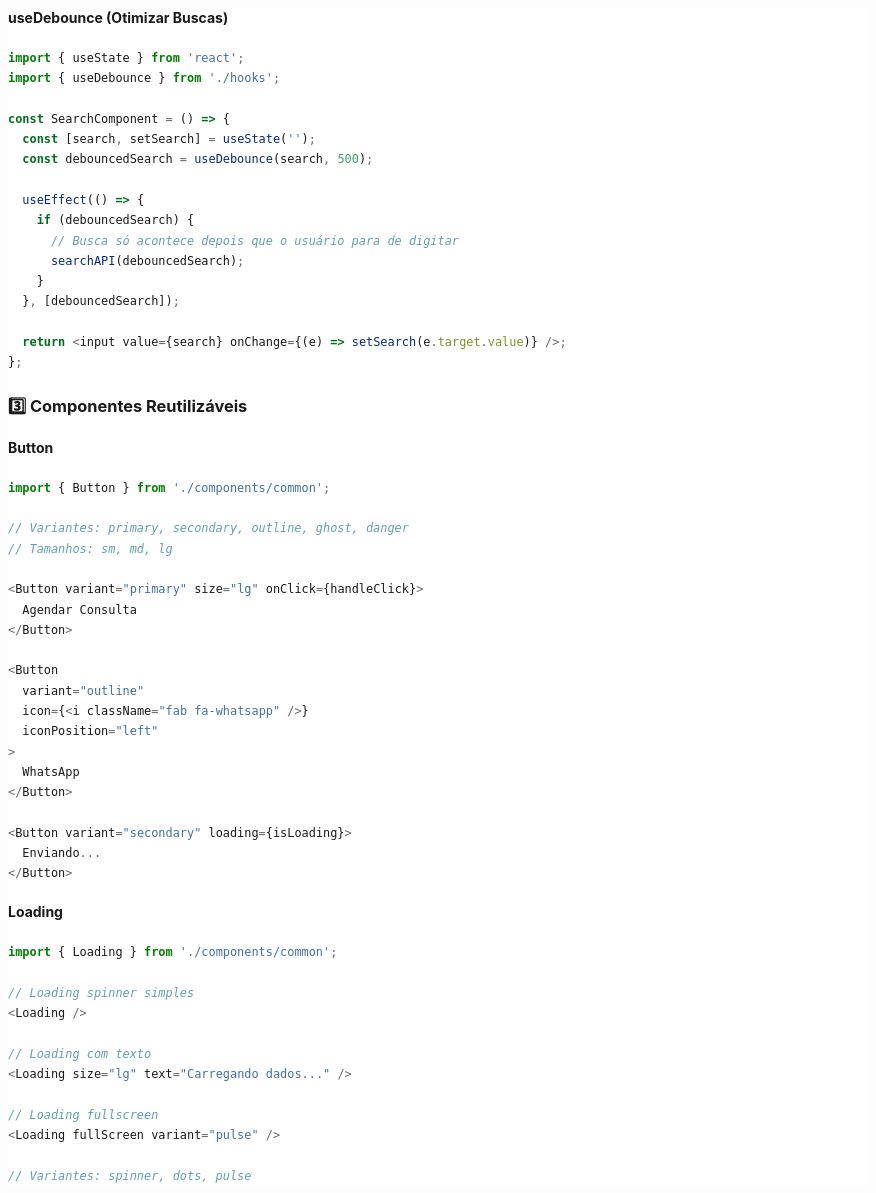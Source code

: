 
#### useDebounce (Otimizar Buscas)
```typescript
import { useState } from 'react';
import { useDebounce } from './hooks';

const SearchComponent = () => {
  const [search, setSearch] = useState('');
  const debouncedSearch = useDebounce(search, 500);

  useEffect(() => {
    if (debouncedSearch) {
      // Busca só acontece depois que o usuário para de digitar
      searchAPI(debouncedSearch);
    }
  }, [debouncedSearch]);

  return <input value={search} onChange={(e) => setSearch(e.target.value)} />;
};
```

### 3️⃣ **Componentes Reutilizáveis**

#### Button
```typescript
import { Button } from './components/common';

// Variantes: primary, secondary, outline, ghost, danger
// Tamanhos: sm, md, lg

<Button variant="primary" size="lg" onClick={handleClick}>
  Agendar Consulta
</Button>

<Button 
  variant="outline" 
  icon={<i className="fab fa-whatsapp" />}
  iconPosition="left"
>
  WhatsApp
</Button>

<Button variant="secondary" loading={isLoading}>
  Enviando...
</Button>
```

#### Loading
```typescript
import { Loading } from './components/common';

// Loading spinner simples
<Loading />

// Loading com texto
<Loading size="lg" text="Carregando dados..." />

// Loading fullscreen
<Loading fullScreen variant="pulse" />

// Variantes: spinner, dots, pulse
```
